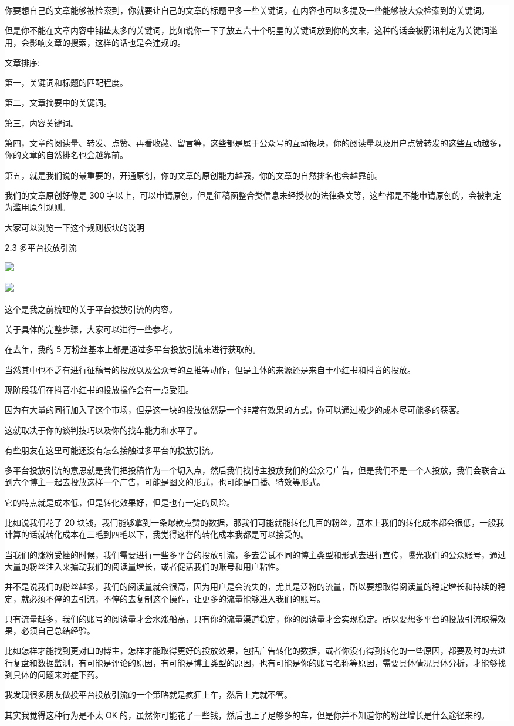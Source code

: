 你要想自己的文章能够被检索到，你就要让自己的文章的标题里多一些关键词，在内容也可以多提及一些能够被大众检索到的关键词。 

但是你不能在文章内容中铺垫太多的关键词，比如说你一下子放五六十个明星的关键词放到你的文末，这种的话会被腾讯判定为关键词滥用，会影响文章的搜索，这样的话也是会违规的。 

文章排序: 

第一，关键词和标题的匹配程度。 

第二，文章摘要中的关键词。 

第三，内容关键词。 

第四，文章的阅读量、转发、点赞、再看收藏、留言等，这些都是属于公众号的互动板块，你的阅读量以及用户点赞转发的这些互动越多，你的文章的自然排名也会越靠前。 

第五，就是我们说的最重要的，开通原创，你的文章的原创能力越强，你的文章的自然排名也会越靠前。 

我们的文章原创好像是 300 字以上，可以申请原创，但是征稿函整合类信息未经授权的法律条文等，这些都是不能申请原创的，会被判定为滥用原创规则。 

大家可以浏览一下这个规则板块的说明 

2.3 多平台投放引流 

![](img/17f65d36d537d71033fde6129bdb083a.png) 

![](img/4f9a9d3c6c11f4724c509f1aaa72b56d.png) 

这个是我之前梳理的关于平台投放引流的内容。 

关于具体的完整步骤，大家可以进行一些参考。 

在去年，我的 5 万粉丝基本上都是通过多平台投放引流来进行获取的。 

当然其中也不乏有进行征稿号的投放以及公众号的互推等动作，但是主体的来源还是来自于小红书和抖音的投放。 

现阶段我们在抖音小红书的投放操作会有一点受阻。 

因为有大量的同行加入了这个市场，但是这一块的投放依然是一个非常有效果的方式，你可以通过极少的成本尽可能多的获客。 

这就取决于你的谈判技巧以及你的找车能力和水平了。 

有些朋友在这里可能还没有怎么接触过多平台的投放引流。 

多平台投放引流的意思就是我们把投稿作为一个切入点，然后我们找博主投放我们的公众号广告，但是我们不是一个人投放，我们会联合五到六个博主一起去投放这样一个广告，可能是图文的形式，也可能是口播、特效等形式。 

它的特点就是成本低，但是转化效果好，但是也有一定的风险。 

比如说我们花了 20 块钱，我们能够拿到一条爆款点赞的数据，那我们可能就能转化几百的粉丝，基本上我们的转化成本都会很低，一般我计算的话就转化成本在三毛到四毛以下，我觉得这样的转化成本我都是可以接受的。 

当我们的涨粉受挫的时候，我们需要进行一些多平台的投放引流，多去尝试不同的博主类型和形式去进行宣传，曝光我们的公众账号，通过大量的粉丝注入来揙动我们的阅读量增长，或者促活我们的账号和用户粘性。 

并不是说我们的粉丝越多，我们的阅读量就会很高，因为用户是会流失的，尤其是泛粉的流量，所以要想取得阅读量的稳定增长和持续的稳定，就必须不停的去引流，不停的去复制这个操作，让更多的流量能够进入我们的账号。 

只有流量越多，我们的账号的阅读量才会水涨船高，只有你的流量渠道稳定，你的阅读量才会实现稳定。所以要想多平台的投放引流取得效果，必须自己总结经验。 

比如怎样才能找到更对口的博主，怎样才能取得更好的投放效果，包括广告转化的数据，或者你没有得到转化的一些原因，都要及时的去进行复盘和数据监测，有可能是评论的原因，有可能是博主类型的原因，也有可能是你的账号名称等原因，需要具体情况具体分析，才能够找到具体的问题来对症下药。 

我发现很多朋友做投平台投放引流的一个策略就是疯狂上车，然后上完就不管。 

其实我觉得这种行为是不太 OK 的，虽然你可能花了一些钱，然后也上了足够多的车，但是你并不知道你的粉丝增长是什么途径来的。 

